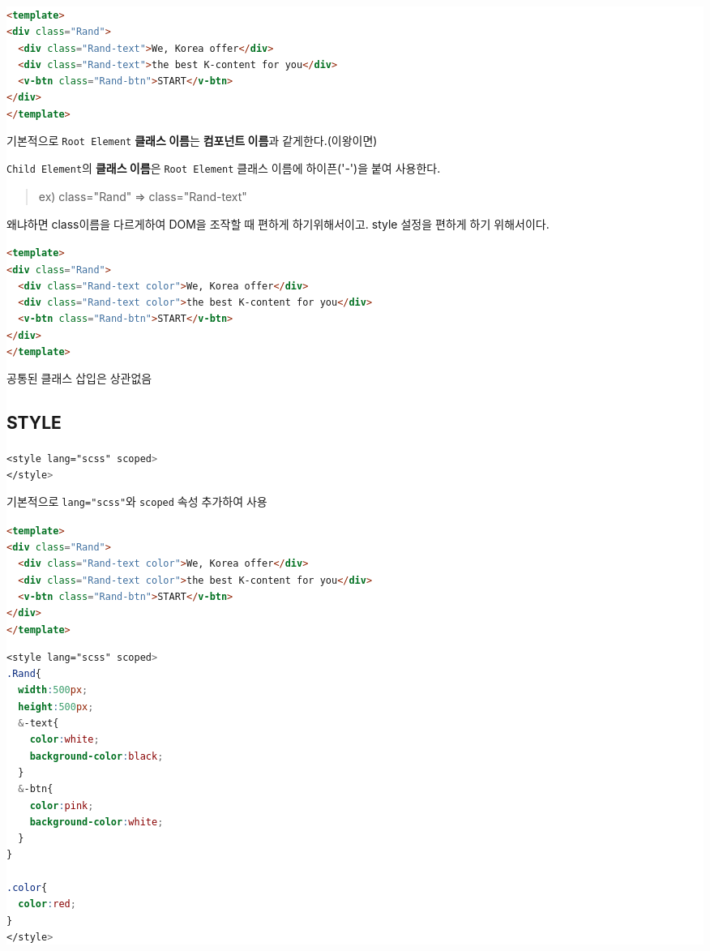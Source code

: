```html
<template>
<div class="Rand">
  <div class="Rand-text">We, Korea offer</div>
  <div class="Rand-text">the best K-content for you</div>
  <v-btn class="Rand-btn">START</v-btn>
</div>
</template>
```
기본적으로 `Root Element` **클래스 이름**는 **컴포넌트 이름**과 같게한다.(이왕이면)

`Child Element`의 **클래스 이름**은 `Root Element` 클래스 이름에
하이픈('-')을 붙여 사용한다.
>ex) class="Rand" => class="Rand-text"

왜냐하면 class이름을 다르게하여 DOM을 조작할 때 편하게 하기위해서이고. style 설정을 편하게 하기 위해서이다.

```html
<template>
<div class="Rand">
  <div class="Rand-text color">We, Korea offer</div>
  <div class="Rand-text color">the best K-content for you</div>
  <v-btn class="Rand-btn">START</v-btn>
</div>
</template>
```

공통된 클래스 삽입은 상관없음


## STYLE

```css
<style lang="scss" scoped>
</style>
```
기본적으로 `lang="scss"`와 `scoped` 속성 추가하여 사용

```html
<template>
<div class="Rand">
  <div class="Rand-text color">We, Korea offer</div>
  <div class="Rand-text color">the best K-content for you</div>
  <v-btn class="Rand-btn">START</v-btn>
</div>
</template>
```
```scss
<style lang="scss" scoped>
.Rand{
  width:500px;
  height:500px;
  &-text{
    color:white;
    background-color:black;
  }
  &-btn{
    color:pink;
    background-color:white;
  }
}

.color{
  color:red;
}
</style>
```
